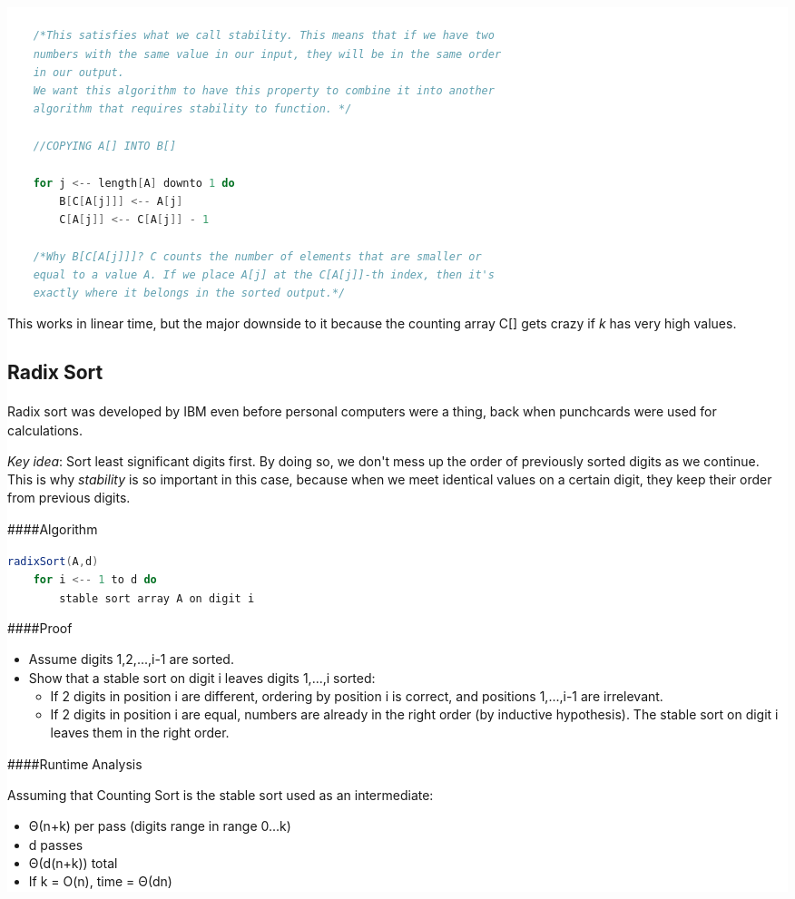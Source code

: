 ```java

	/*This satisfies what we call stability. This means that if we have two
	numbers with the same value in our input, they will be in the same order
	in our output.
	We want this algorithm to have this property to combine it into another
	algorithm that requires stability to function. */

	//COPYING A[] INTO B[]

	for j <-- length[A] downto 1 do
		B[C[A[j]]] <-- A[j]
		C[A[j]] <-- C[A[j]] - 1

	/*Why B[C[A[j]]]? C counts the number of elements that are smaller or
	equal to a value A. If we place A[j] at the C[A[j]]-th index, then it's
	exactly where it belongs in the sorted output.*/

```

This works in linear time, but the major downside to it because the counting array C[] gets crazy if *k* has very high values.

Radix Sort
----------

Radix sort was developed by IBM even before personal computers were a thing, back when punchcards were used for calculations.

*Key idea*: Sort least significant digits first. By doing so, we don't mess up the order of previously sorted digits as we continue. This is why *stability* is so important in this case, because when we meet identical values on a certain digit, they keep their order from previous digits.


####Algorithm
```java
radixSort(A,d)
	for i <-- 1 to d do
		stable sort array A on digit i

```
####Proof

* Assume digits 1,2,...,i-1 are sorted.
* Show that a stable sort on digit i leaves digits 1,...,i sorted:
	- If 2 digits in position i are different, ordering by position i is correct, and positions 1,...,i-1 are irrelevant.
	- If 2 digits in position i are equal, numbers are already in the right order (by inductive hypothesis). The stable sort on digit i leaves them in the right order.

####Runtime Analysis

Assuming that Counting Sort is the stable sort used as an intermediate:
* Θ(n+k) per pass (digits range in range 0...k)
* d passes
* Θ(d(n+k)) total
* If k = O(n), time = Θ(dn)
